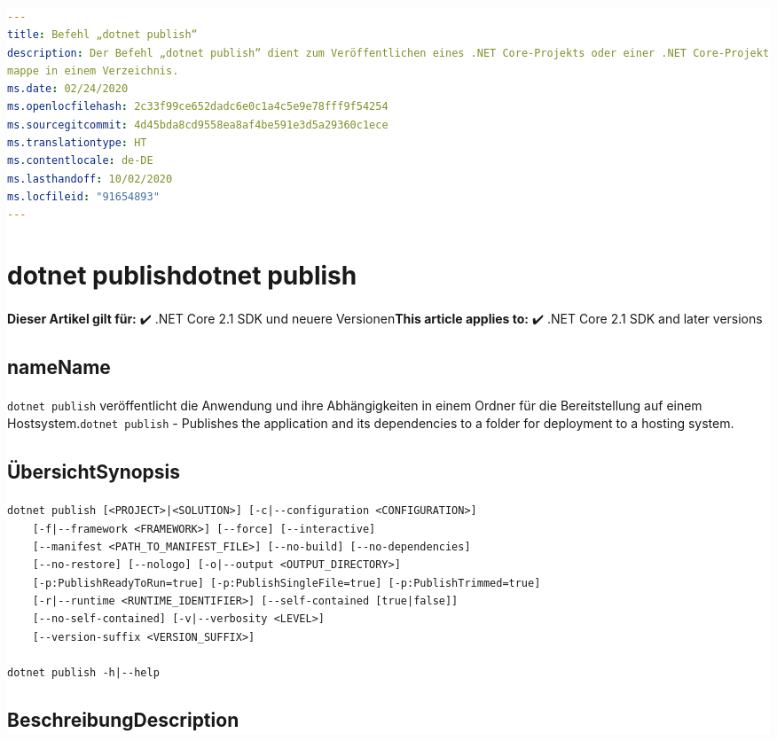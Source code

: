 ```yaml
---
title: Befehl „dotnet publish“
description: Der Befehl „dotnet publish“ dient zum Veröffentlichen eines .NET Core-Projekts oder einer .NET Core-Projektmappe in einem Verzeichnis.
ms.date: 02/24/2020
ms.openlocfilehash: 2c33f99ce652dadc6e0c1a4c5e9e78fff9f54254
ms.sourcegitcommit: 4d45bda8cd9558ea8af4be591e3d5a29360c1ece
ms.translationtype: HT
ms.contentlocale: de-DE
ms.lasthandoff: 10/02/2020
ms.locfileid: "91654893"
---
```

# <a name="dotnet-publish"></a><span data-ttu-id="ecd7d-103">dotnet publish</span><span class="sxs-lookup"><span data-stu-id="ecd7d-103">dotnet publish</span></span>

<span data-ttu-id="ecd7d-104">**Dieser Artikel gilt für:** ✔️ .NET Core 2.1 SDK und neuere Versionen</span><span class="sxs-lookup"><span data-stu-id="ecd7d-104">**This article applies to:** ✔️ .NET Core 2.1 SDK and later versions</span></span>

## <a name="name"></a><span data-ttu-id="ecd7d-105">name</span><span class="sxs-lookup"><span data-stu-id="ecd7d-105">Name</span></span>

<span data-ttu-id="ecd7d-106">`dotnet publish` veröffentlicht die Anwendung und ihre Abhängigkeiten in einem Ordner für die Bereitstellung auf einem Hostsystem.</span><span class="sxs-lookup"><span data-stu-id="ecd7d-106">`dotnet publish` - Publishes the application and its dependencies to a folder for deployment to a hosting system.</span></span>

## <a name="synopsis"></a><span data-ttu-id="ecd7d-107">Übersicht</span><span class="sxs-lookup"><span data-stu-id="ecd7d-107">Synopsis</span></span>

```dotnetcli
dotnet publish [<PROJECT>|<SOLUTION>] [-c|--configuration <CONFIGURATION>]
    [-f|--framework <FRAMEWORK>] [--force] [--interactive]
    [--manifest <PATH_TO_MANIFEST_FILE>] [--no-build] [--no-dependencies]
    [--no-restore] [--nologo] [-o|--output <OUTPUT_DIRECTORY>]
    [-p:PublishReadyToRun=true] [-p:PublishSingleFile=true] [-p:PublishTrimmed=true]
    [-r|--runtime <RUNTIME_IDENTIFIER>] [--self-contained [true|false]]
    [--no-self-contained] [-v|--verbosity <LEVEL>]
    [--version-suffix <VERSION_SUFFIX>]

dotnet publish -h|--help
```

## <a name="description"></a><span data-ttu-id="ecd7d-108">Beschreibung</span><span class="sxs-lookup"><span data-stu-id="ecd7d-108">Description</span></span>
